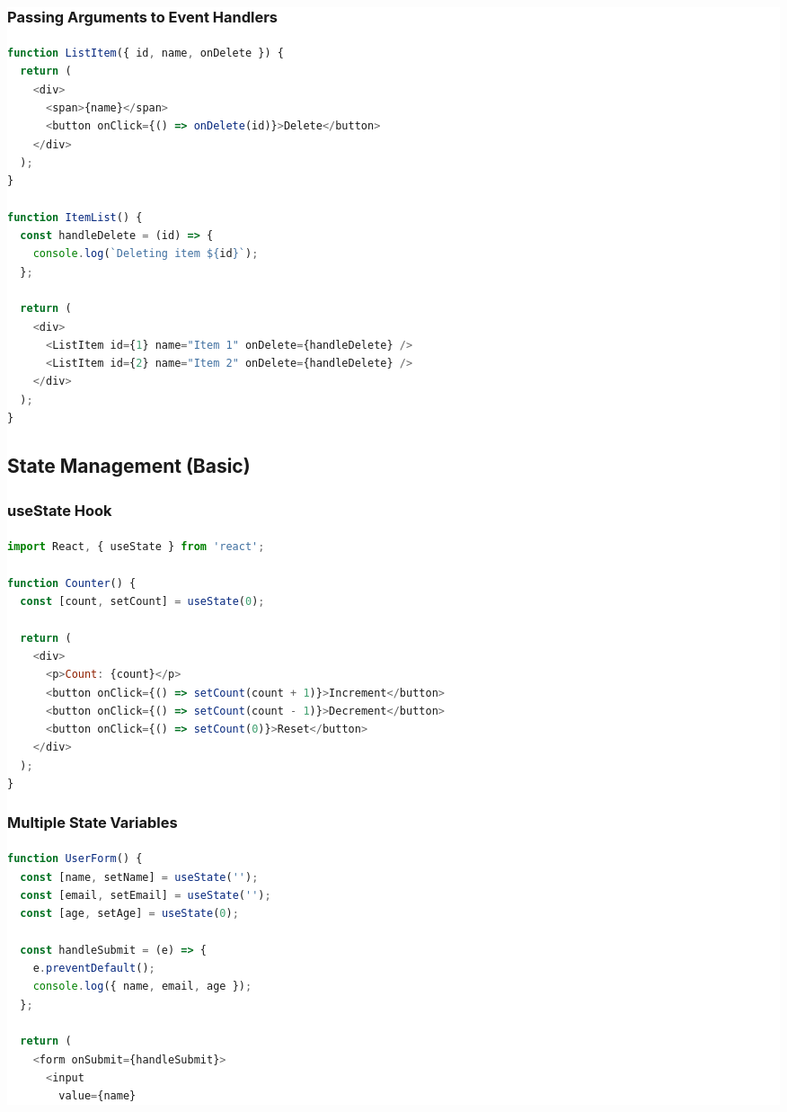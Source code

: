 ### Passing Arguments to Event Handlers

```javascript
function ListItem({ id, name, onDelete }) {
  return (
    <div>
      <span>{name}</span>
      <button onClick={() => onDelete(id)}>Delete</button>
    </div>
  );
}

function ItemList() {
  const handleDelete = (id) => {
    console.log(`Deleting item ${id}`);
  };
  
  return (
    <div>
      <ListItem id={1} name="Item 1" onDelete={handleDelete} />
      <ListItem id={2} name="Item 2" onDelete={handleDelete} />
    </div>
  );
}
```

## State Management (Basic)

### useState Hook

```javascript
import React, { useState } from 'react';

function Counter() {
  const [count, setCount] = useState(0);
  
  return (
    <div>
      <p>Count: {count}</p>
      <button onClick={() => setCount(count + 1)}>Increment</button>
      <button onClick={() => setCount(count - 1)}>Decrement</button>
      <button onClick={() => setCount(0)}>Reset</button>
    </div>
  );
}
```

### Multiple State Variables

```javascript
function UserForm() {
  const [name, setName] = useState('');
  const [email, setEmail] = useState('');
  const [age, setAge] = useState(0);
  
  const handleSubmit = (e) => {
    e.preventDefault();
    console.log({ name, email, age });
  };
  
  return (
    <form onSubmit={handleSubmit}>
      <input
        value={name}
```